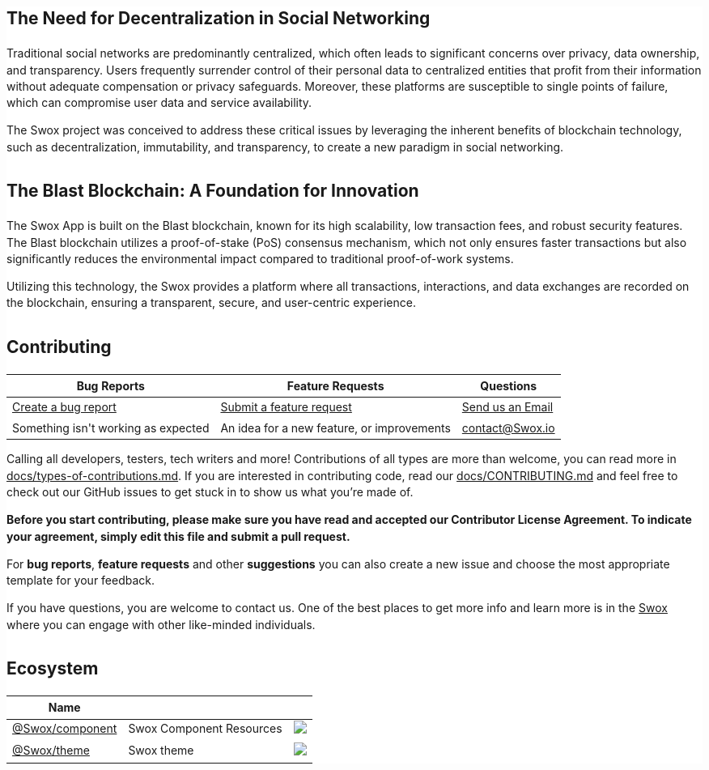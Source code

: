 ## The Need for Decentralization in Social Networking

Traditional social networks are predominantly centralized, which often leads to significant concerns over privacy, data ownership, and transparency. Users frequently surrender control of their personal data to centralized entities that profit from their information without adequate compensation or privacy safeguards. Moreover, these platforms are susceptible to single points of failure, which can compromise user data and service availability.

The Swox project was conceived to address these critical issues by leveraging the inherent benefits of blockchain technology, such as decentralization, immutability, and transparency, to create a new paradigm in social networking.


## The Blast Blockchain: A Foundation for Innovation

The Swox App is built on the Blast blockchain, known for its high scalability, low transaction fees, and robust security features. The Blast blockchain utilizes a proof-of-stake (PoS) consensus mechanism, which not only ensures faster transactions but also significantly reduces the environmental impact compared to traditional proof-of-work systems.

Utilizing this technology, the Swox provides a platform where all transactions, interactions, and data exchanges are recorded on the blockchain, ensuring a transparent, secure, and user-centric experience.

## Contributing

| Bug Reports                                                                                                                                         | Feature Requests                                                                                                                                               | Questions                                                       | 
| --------------------------------------------------------------------------------------------------------------------------------------------------- | -------------------------------------------------------------------------------------------------------------------------------------------------------------- | ----------------------------------------------------------------------------- |
| [Create a bug report](https://github.com/SwoxApp/Swox/issues) | [Submit a feature request](https://github.com/SwoxApp/Swox/issues/new?assignees=&labels=feat%2Cstory&projects=&template=FEATURE-REQUEST.yml&title=TITLE) | [Send us an Email](https://Swox.io) |           |
| Something isn't working as expected                                                                                                                 | An idea for a new feature, or improvements                                                                                                                     | contact@Swox.io                                                  |

Calling all developers, testers, tech writers and more! Contributions of all types are more than welcome, you can read more in [docs/types-of-contributions.md](docs/types-of-contributions.md). If you are interested in contributing code, read our [docs/CONTRIBUTING.md](docs/CONTRIBUTING.md) and feel free to check out our GitHub issues to get stuck in to show us what you’re made of.

**Before you start contributing, please make sure you have read and accepted our Contributor License Agreement. To indicate your agreement, simply edit this file and submit a pull request.**

For **bug reports**, **feature requests** and other **suggestions** you can also create a new issue and choose the most appropriate template for your feedback.



If you have questions, you are welcome to contact us. One of the best places to get more info and learn more is in the [Swox](https://Swox.io) where you can engage with other like-minded individuals.

## Ecosystem

| Name                                             |                            |                                                                                                                                         |
| ------------------------------------------------ | -------------------------- | --------------------------------------------------------------------------------------------------------------------------------------- |
| [@Swox/component](packages/frontend/component) | Swox Component Resources | ![](https://img.shields.io/codecov/c/github/toeverything/affine?style=flat-square)                                                      |
| [@Swox/theme](packages/common/theme)     | Swox theme               | [![](https://img.shields.io/npm/dm/@toeverything/theme?style=flat-square&color=eee)](https://www.npmjs.com/package/@toeverything/theme) |

